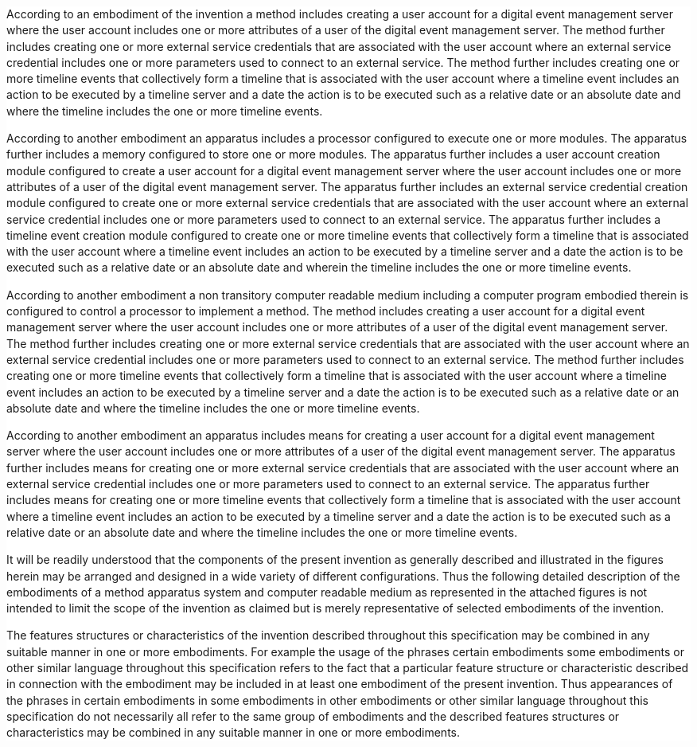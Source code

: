 According to an embodiment of the invention a method includes creating a user account for a digital event management server where the user account includes one or more attributes of a user of the digital event management server. The method further includes creating one or more external service credentials that are associated with the user account where an external service credential includes one or more parameters used to connect to an external service. The method further includes creating one or more timeline events that collectively form a timeline that is associated with the user account where a timeline event includes an action to be executed by a timeline server and a date the action is to be executed such as a relative date or an absolute date and where the timeline includes the one or more timeline events.

According to another embodiment an apparatus includes a processor configured to execute one or more modules. The apparatus further includes a memory configured to store one or more modules. The apparatus further includes a user account creation module configured to create a user account for a digital event management server where the user account includes one or more attributes of a user of the digital event management server. The apparatus further includes an external service credential creation module configured to create one or more external service credentials that are associated with the user account where an external service credential includes one or more parameters used to connect to an external service. The apparatus further includes a timeline event creation module configured to create one or more timeline events that collectively form a timeline that is associated with the user account where a timeline event includes an action to be executed by a timeline server and a date the action is to be executed such as a relative date or an absolute date and wherein the timeline includes the one or more timeline events.

According to another embodiment a non transitory computer readable medium including a computer program embodied therein is configured to control a processor to implement a method. The method includes creating a user account for a digital event management server where the user account includes one or more attributes of a user of the digital event management server. The method further includes creating one or more external service credentials that are associated with the user account where an external service credential includes one or more parameters used to connect to an external service. The method further includes creating one or more timeline events that collectively form a timeline that is associated with the user account where a timeline event includes an action to be executed by a timeline server and a date the action is to be executed such as a relative date or an absolute date and where the timeline includes the one or more timeline events.

According to another embodiment an apparatus includes means for creating a user account for a digital event management server where the user account includes one or more attributes of a user of the digital event management server. The apparatus further includes means for creating one or more external service credentials that are associated with the user account where an external service credential includes one or more parameters used to connect to an external service. The apparatus further includes means for creating one or more timeline events that collectively form a timeline that is associated with the user account where a timeline event includes an action to be executed by a timeline server and a date the action is to be executed such as a relative date or an absolute date and where the timeline includes the one or more timeline events.

It will be readily understood that the components of the present invention as generally described and illustrated in the figures herein may be arranged and designed in a wide variety of different configurations. Thus the following detailed description of the embodiments of a method apparatus system and computer readable medium as represented in the attached figures is not intended to limit the scope of the invention as claimed but is merely representative of selected embodiments of the invention.

The features structures or characteristics of the invention described throughout this specification may be combined in any suitable manner in one or more embodiments. For example the usage of the phrases certain embodiments some embodiments or other similar language throughout this specification refers to the fact that a particular feature structure or characteristic described in connection with the embodiment may be included in at least one embodiment of the present invention. Thus appearances of the phrases in certain embodiments in some embodiments in other embodiments or other similar language throughout this specification do not necessarily all refer to the same group of embodiments and the described features structures or characteristics may be combined in any suitable manner in one or more embodiments.
